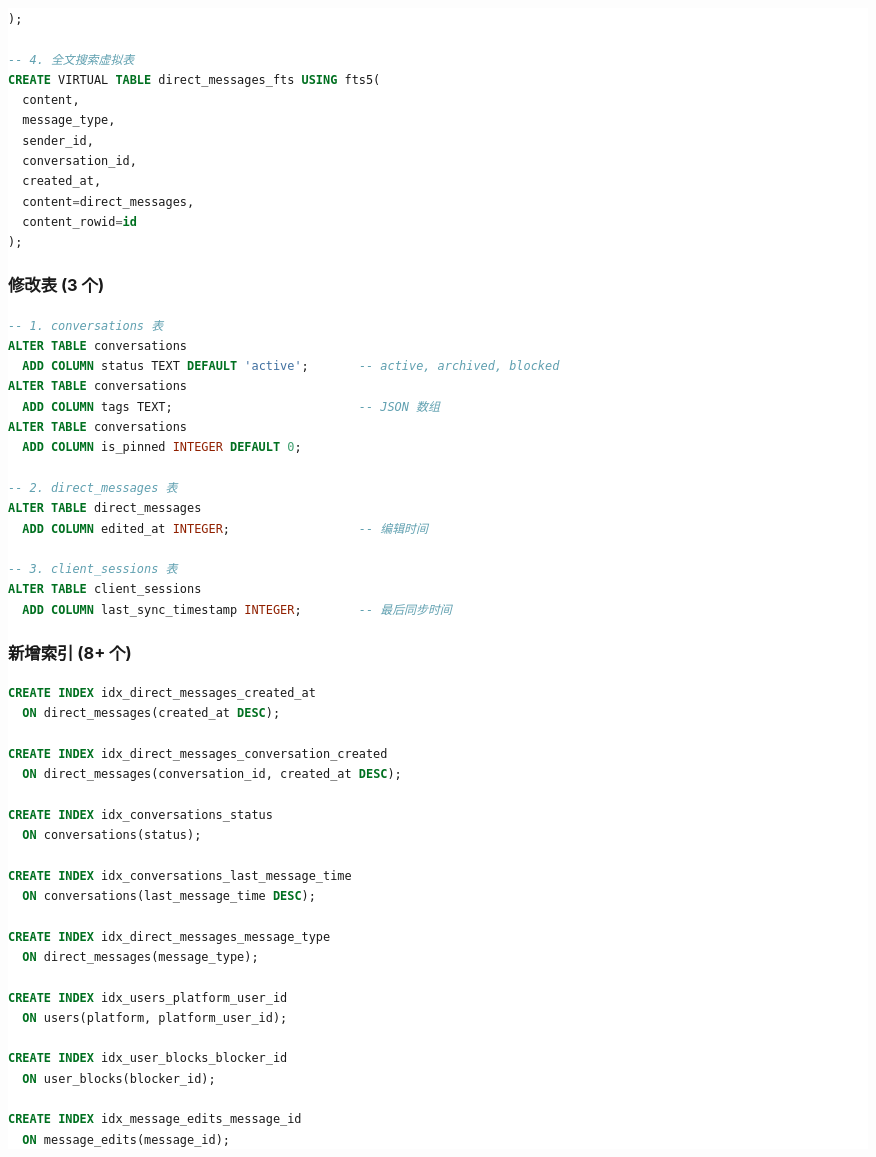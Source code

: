 ```sql
);

-- 4. 全文搜索虚拟表
CREATE VIRTUAL TABLE direct_messages_fts USING fts5(
  content,
  message_type,
  sender_id,
  conversation_id,
  created_at,
  content=direct_messages,
  content_rowid=id
);
```

### 修改表 (3 个)

```sql
-- 1. conversations 表
ALTER TABLE conversations
  ADD COLUMN status TEXT DEFAULT 'active';       -- active, archived, blocked
ALTER TABLE conversations
  ADD COLUMN tags TEXT;                          -- JSON 数组
ALTER TABLE conversations
  ADD COLUMN is_pinned INTEGER DEFAULT 0;

-- 2. direct_messages 表
ALTER TABLE direct_messages
  ADD COLUMN edited_at INTEGER;                  -- 编辑时间

-- 3. client_sessions 表
ALTER TABLE client_sessions
  ADD COLUMN last_sync_timestamp INTEGER;        -- 最后同步时间
```

### 新增索引 (8+ 个)

```sql
CREATE INDEX idx_direct_messages_created_at
  ON direct_messages(created_at DESC);

CREATE INDEX idx_direct_messages_conversation_created
  ON direct_messages(conversation_id, created_at DESC);

CREATE INDEX idx_conversations_status
  ON conversations(status);

CREATE INDEX idx_conversations_last_message_time
  ON conversations(last_message_time DESC);

CREATE INDEX idx_direct_messages_message_type
  ON direct_messages(message_type);

CREATE INDEX idx_users_platform_user_id
  ON users(platform, platform_user_id);

CREATE INDEX idx_user_blocks_blocker_id
  ON user_blocks(blocker_id);

CREATE INDEX idx_message_edits_message_id
  ON message_edits(message_id);
```
